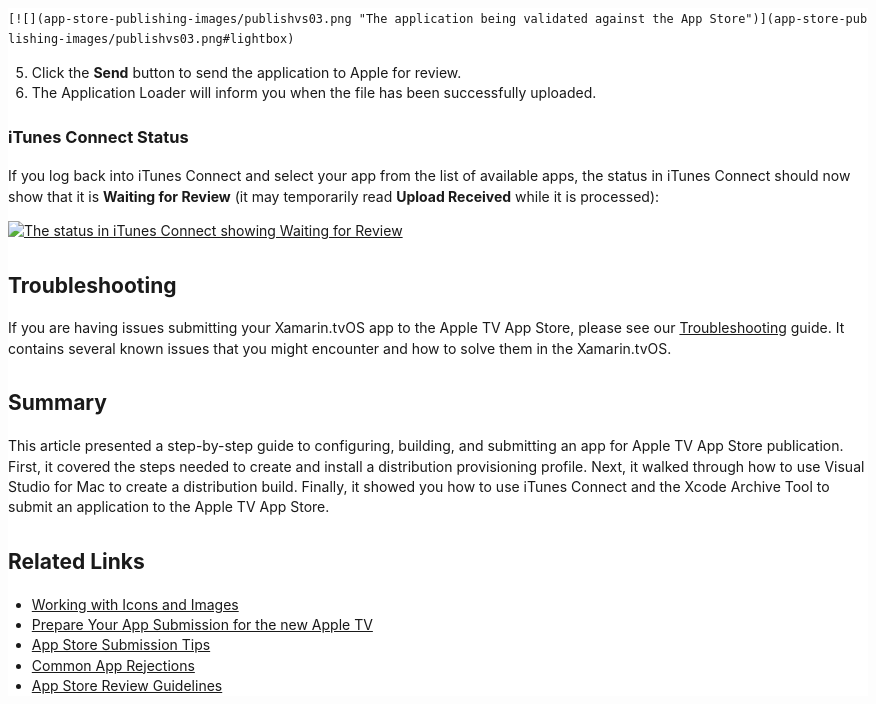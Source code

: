     [![](app-store-publishing-images/publishvs03.png "The application being validated against the App Store")](app-store-publishing-images/publishvs03.png#lightbox)
5. Click the **Send** button to send the application to Apple for review.
6. The Application Loader will inform you when the file has been successfully uploaded.

<a name="iTunes_Connect_Status"></a>

### iTunes Connect Status

If you log back into iTunes Connect and select your app from the list of available apps, the status in iTunes Connect should now show that it is **Waiting for Review** (it may temporarily read **Upload Received** while it is processed):

[![](app-store-publishing-images/image21.png "The status in iTunes Connect showing Waiting for Review")](app-store-publishing-images/image21.png#lightbox)

<a name="Troubleshooting"></a>

## Troubleshooting

If you are having issues submitting your Xamarin.tvOS app to the Apple TV App Store, please see our [Troubleshooting](~/ios/tvos/troubleshooting.md) guide. It contains several known issues that you might encounter and how to solve them in the Xamarin.tvOS.

<a name="Summary"></a>

## Summary

This article presented a step-by-step guide to configuring, building, and submitting an app for Apple TV App Store publication. First, it covered the steps needed to create and install a distribution provisioning profile. Next, it walked through how to use Visual Studio for Mac to create a distribution build. Finally, it showed you how to use iTunes Connect and the Xcode Archive Tool to submit an application to the Apple TV App Store.

## Related Links

- [Working with Icons and Images](~/ios/tvos/app-fundamentals/icons-images.md)
- [Prepare Your App Submission for the new Apple TV](https://developer.apple.com/tvos/submit/)
- [App Store Submission Tips](https://developer.apple.com/appstore/resources/submission/tips.html)
- [Common App Rejections](https://developer.apple.com/app-store/review/rejections/)
- [App Store Review Guidelines](https://developer.apple.com/appstore/resources/approval/guidelines.html)
